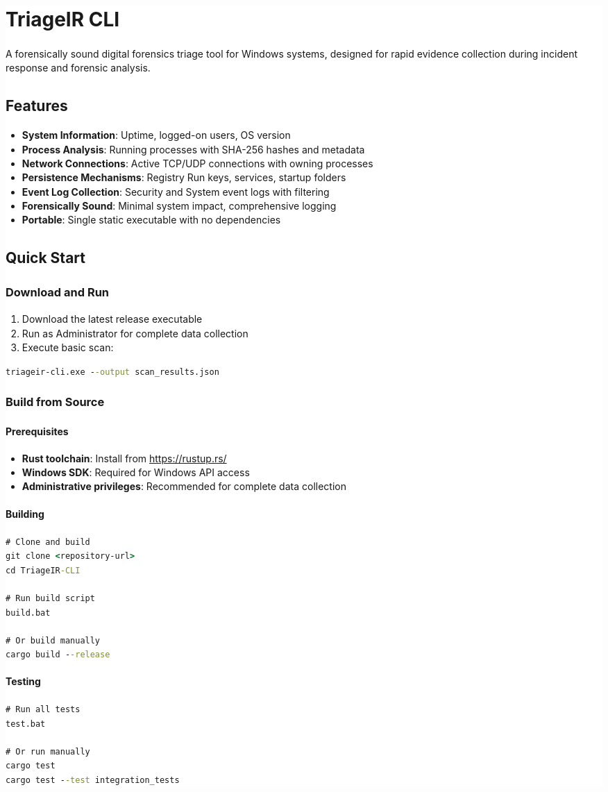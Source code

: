 # TriageIR CLI

A forensically sound digital forensics triage tool for Windows systems, designed for rapid evidence collection during incident response and forensic analysis.

## Features

- **System Information**: Uptime, logged-on users, OS version
- **Process Analysis**: Running processes with SHA-256 hashes and metadata
- **Network Connections**: Active TCP/UDP connections with owning processes
- **Persistence Mechanisms**: Registry Run keys, services, startup folders
- **Event Log Collection**: Security and System event logs with filtering
- **Forensically Sound**: Minimal system impact, comprehensive logging
- **Portable**: Single static executable with no dependencies

## Quick Start

### Download and Run

1. Download the latest release executable
2. Run as Administrator for complete data collection
3. Execute basic scan:

```cmd
triageir-cli.exe --output scan_results.json
```

### Build from Source

#### Prerequisites

- **Rust toolchain**: Install from https://rustup.rs/
- **Windows SDK**: Required for Windows API access
- **Administrative privileges**: Recommended for complete data collection

#### Building

```cmd
# Clone and build
git clone <repository-url>
cd TriageIR-CLI

# Run build script
build.bat

# Or build manually
cargo build --release
```

#### Testing

```cmd
# Run all tests
test.bat

# Or run manually
cargo test
cargo test --test integration_tests
```
